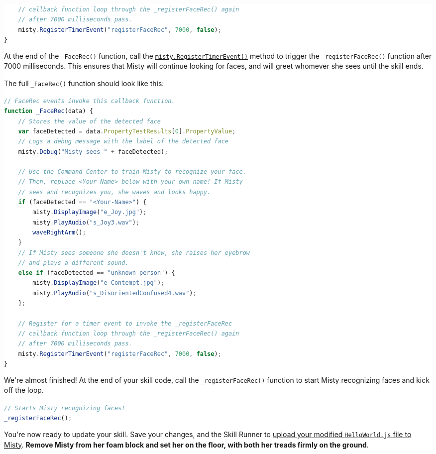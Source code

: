 ```JavaScript
    // callback function loop through the _registerFaceRec() again
    // after 7000 milliseconds pass.
    misty.RegisterTimerEvent("registerFaceRec", 7000, false);
}
```

At the end of the `_FaceRec()` function, call the [`misty.RegisterTimerEvent()`](../../../misty-ii/reference/javascript-api/#misty-registertimerevent) method to trigger the `_registerFaceRec()` function after 7000 milliseconds. This ensures that Misty will continue looking for faces, and will greet whomever she sees until the skill ends.

The full `_FaceRec()` function should look like this:

```JavaScript
// FaceRec events invoke this callback function.
function _FaceRec(data) {
    // Stores the value of the detected face
    var faceDetected = data.PropertyTestResults[0].PropertyValue;
    // Logs a debug message with the label of the detected face
    misty.Debug("Misty sees " + faceDetected);

    // Use the Command Center to train Misty to recognize your face.
    // Then, replace <Your-Name> below with your own name! If Misty
    // sees and recognizes you, she waves and looks happy.
    if (faceDetected == "<Your-Name>") {
        misty.DisplayImage("e_Joy.jpg");
        misty.PlayAudio("s_Joy3.wav");
        waveRightArm();
    }
    // If Misty sees someone she doesn't know, she raises her eyebrow
    // and plays a different sound.
    else if (faceDetected == "unknown person") {
        misty.DisplayImage("e_Contempt.jpg");
        misty.PlayAudio("s_DisorientedConfused4.wav");
    };

    // Register for a timer event to invoke the _registerFaceRec
    // callback function loop through the _registerFaceRec() again
    // after 7000 milliseconds pass.
    misty.RegisterTimerEvent("registerFaceRec", 7000, false);
}
```

We're almost finished! At the end of your skill code, call the `_registerFaceRec()` function to start Misty recognizing faces and kick off the loop.

```JavaScript
// Starts Misty recognizing faces!
_registerFaceRec();
```

You're now ready to update your skill. Save your changes, and the Skill Runner to [upload your modified `HelloWorld.js` file to Misty](./#installing-the-hello-world-skill). **Remove Misty from her foam block and set her on the floor, with both her treads firmly on the ground**.
